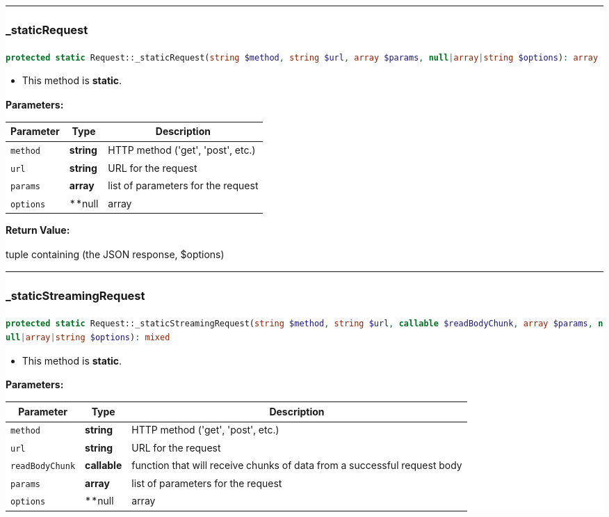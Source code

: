 



---
### _staticRequest



```php
protected static Request::_staticRequest(string $method, string $url, array $params, null|array|string $options): array
```



* This method is **static**.




**Parameters:**

| Parameter | Type | Description |
|-----------|------|-------------|
| `method` | **string** | HTTP method (&#039;get&#039;, &#039;post&#039;, etc.) |
| `url` | **string** | URL for the request |
| `params` | **array** | list of parameters for the request |
| `options` | **null|array|string** |  |


**Return Value:**

tuple containing (the JSON response, $options)



---
### _staticStreamingRequest



```php
protected static Request::_staticStreamingRequest(string $method, string $url, callable $readBodyChunk, array $params, null|array|string $options): mixed
```



* This method is **static**.




**Parameters:**

| Parameter | Type | Description |
|-----------|------|-------------|
| `method` | **string** | HTTP method (&#039;get&#039;, &#039;post&#039;, etc.) |
| `url` | **string** | URL for the request |
| `readBodyChunk` | **callable** | function that will receive chunks of data from a successful request body |
| `params` | **array** | list of parameters for the request |
| `options` | **null|array|string** |  |

